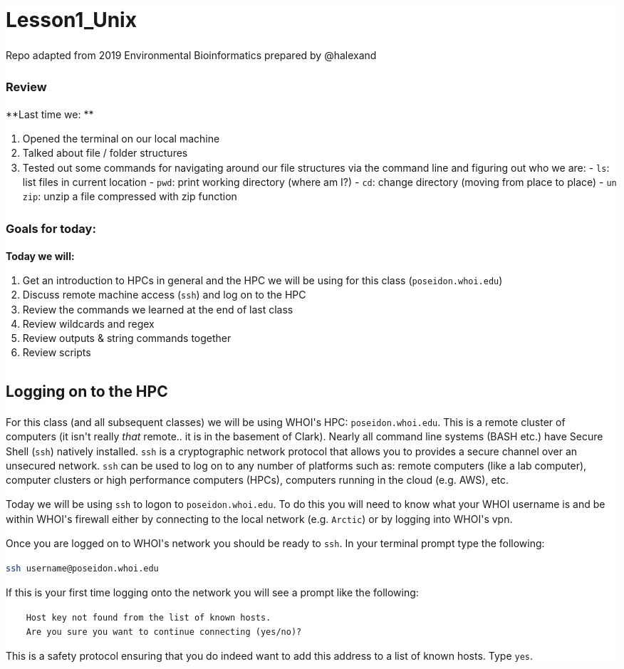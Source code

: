 # Lesson1_Unix

Repo adapted from 2019 Environmental Bioinformatics prepared by @halexand

### Review
**Last time we: **
1. Opened the terminal on our local machine
2. Talked about file / folder structures
3. Tested out some  commands for navigating around our file structures via the command line and figuring out who we are:
        - `ls`: list files in current location
        - `pwd`: print working directory (where am I?)
        - `cd`: change directory (moving from place to place)
        - `unzip`: unzip a file compressed with zip function

### Goals for today: 
**Today we will:**
1. Get an introduction to HPCs in general and the HPC we will be using for this class (`poseidon.whoi.edu`) 
2. Discuss remote machine access (`ssh`) and log on to the HPC
3. Review the commands we learned at the end of last class 
4. Review wildcards and regex
5. Review outputs & string commands together
6. Review scripts


## Logging on to the HPC
For this class (and all subsequent classes) we will be using WHOI's HPC: `poseidon.whoi.edu`. This is a remote cluster of computers (it isn't really *that* remote.. it is in the basement of Clark). Nearly all command line systems (BASH etc.) have Secure Shell (`ssh`) natively installed. `ssh` is a cryptographic network protocol that allows you to provides a secure channel over an unsecured network. `ssh` can be used to log on to any number of platforms such as: remote computers (like a lab computer), computer clusters or high performance computers (HPCs), computers running in the cloud (e.g. AWS), etc. 

Today we will be using `ssh` to logon to `poseidon.whoi.edu`. To do this you will need to know what your WHOI username is and be within WHOI's firewall either by connecting to the local network (e.g. `Arctic`) or by logging into WHOI's vpn. 

Once you are logged on to WHOI's network you should be ready to `ssh`. In your terminal prompt type the following: 

```bash
ssh username@poseidon.whoi.edu
``` 
If this is your first time logging onto the network you will see a prompt like the following: 

``` text 
	Host key not found from the list of known hosts.
	Are you sure you want to continue connecting (yes/no)? 
```
This is a safety protocol ensuring that you do indeed want to add this address to a list of known hosts. Type `yes`. 
